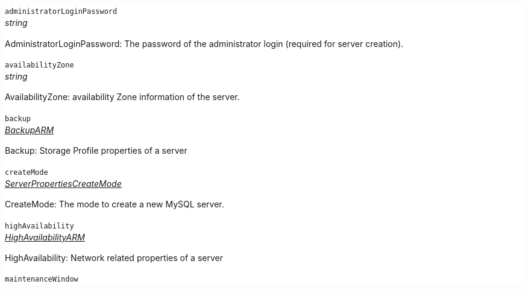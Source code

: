 <td>
<code>administratorLoginPassword</code><br/>
<em>
string
</em>
</td>
<td>
<p>AdministratorLoginPassword: The password of the administrator login (required for server creation).</p>
</td>
</tr>
<tr>
<td>
<code>availabilityZone</code><br/>
<em>
string
</em>
</td>
<td>
<p>AvailabilityZone: availability Zone information of the server.</p>
</td>
</tr>
<tr>
<td>
<code>backup</code><br/>
<em>
<a href="#dbformysql.azure.com/v1alpha1api20210501.BackupARM">
BackupARM
</a>
</em>
</td>
<td>
<p>Backup: Storage Profile properties of a server</p>
</td>
</tr>
<tr>
<td>
<code>createMode</code><br/>
<em>
<a href="#dbformysql.azure.com/v1alpha1api20210501.ServerPropertiesCreateMode">
ServerPropertiesCreateMode
</a>
</em>
</td>
<td>
<p>CreateMode: The mode to create a new MySQL server.</p>
</td>
</tr>
<tr>
<td>
<code>highAvailability</code><br/>
<em>
<a href="#dbformysql.azure.com/v1alpha1api20210501.HighAvailabilityARM">
HighAvailabilityARM
</a>
</em>
</td>
<td>
<p>HighAvailability: Network related properties of a server</p>
</td>
</tr>
<tr>
<td>
<code>maintenanceWindow</code><br/>
